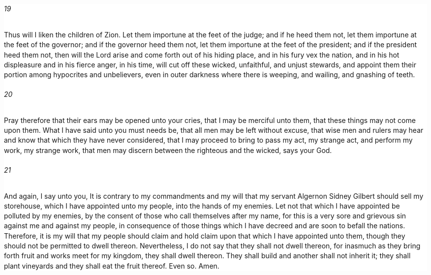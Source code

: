 ###### 19
Thus will I liken the children of Zion. Let them importune at the feet of the judge; and if he heed them not, let them importune at the feet of the governor; and if the governor heed them not, let them importune at the feet of the president; and if the president heed them not, then will the Lord arise and come forth out of his hiding place, and in his fury vex the nation, and in his hot displeasure and in his fierce anger, in his time, will cut off these wicked, unfaithful, and unjust stewards, and appoint them their portion among hypocrites and unbelievers, even in outer darkness where there is weeping, and wailing, and gnashing of teeth.

###### 20
Pray therefore that their ears may be opened unto your cries, that I may be merciful unto them, that these things may not come upon them. What I have said unto you must needs be, that all men may be left without excuse, that wise men and rulers may hear and know that which they have never considered, that I may proceed to bring to pass my act, my strange act, and perform my work, my strange work, that men may discern between the righteous and the wicked, says your God.

###### 21
And again, I say unto you, It is contrary to my commandments and my will that my servant Algernon Sidney Gilbert should sell my storehouse, which I have appointed unto my people, into the hands of my enemies. Let not that which I have appointed be polluted by my enemies, by the consent of those who call themselves after my name, for this is a very sore and grievous sin against me and against my people, in consequence of those things which I have decreed and are soon to befall the nations. Therefore, it is my will that my people should claim and hold claim upon that which I have appointed unto them, though they should not be permitted to dwell thereon. Nevertheless, I do not say that they shall not dwell thereon, for inasmuch as they bring forth fruit and works meet for my kingdom, they shall dwell thereon. They shall build and another shall not inherit it; they shall plant vineyards and they shall eat the fruit thereof. Even so. Amen.
